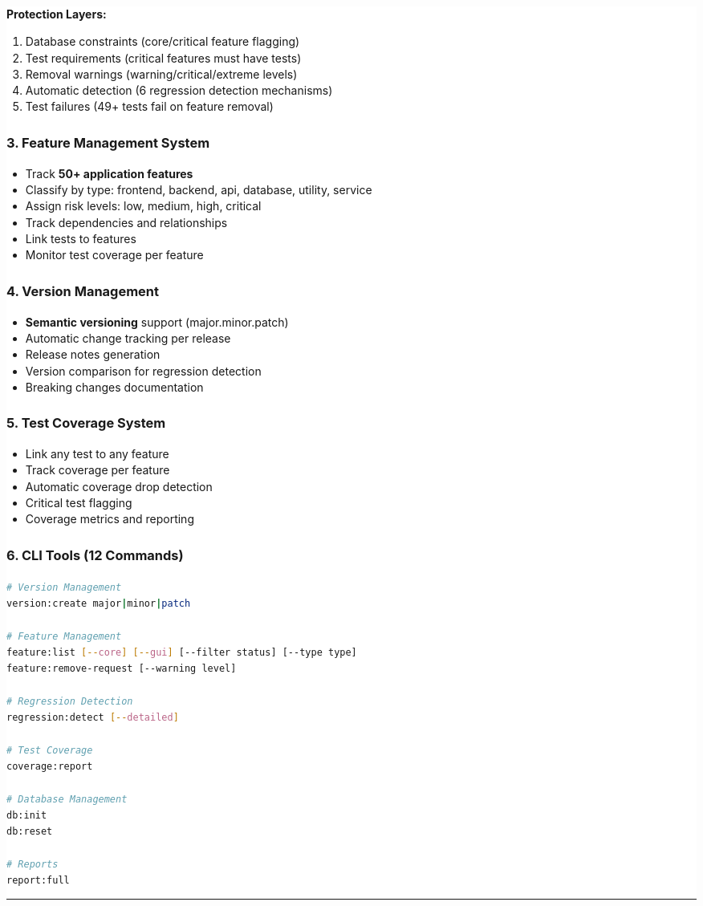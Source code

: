 **Protection Layers:**
1. Database constraints (core/critical feature flagging)
2. Test requirements (critical features must have tests)
3. Removal warnings (warning/critical/extreme levels)
4. Automatic detection (6 regression detection mechanisms)
5. Test failures (49+ tests fail on feature removal)

### 3. Feature Management System
- Track **50+ application features**
- Classify by type: frontend, backend, api, database, utility, service
- Assign risk levels: low, medium, high, critical
- Track dependencies and relationships
- Link tests to features
- Monitor test coverage per feature

### 4. Version Management
- **Semantic versioning** support (major.minor.patch)
- Automatic change tracking per release
- Release notes generation
- Version comparison for regression detection
- Breaking changes documentation

### 5. Test Coverage System
- Link any test to any feature
- Track coverage per feature
- Automatic coverage drop detection
- Critical test flagging
- Coverage metrics and reporting

### 6. CLI Tools (12 Commands)
```bash
# Version Management
version:create major|minor|patch

# Feature Management
feature:list [--core] [--gui] [--filter status] [--type type]
feature:remove-request [--warning level]

# Regression Detection
regression:detect [--detailed]

# Test Coverage
coverage:report

# Database Management
db:init
db:reset

# Reports
report:full
```

---